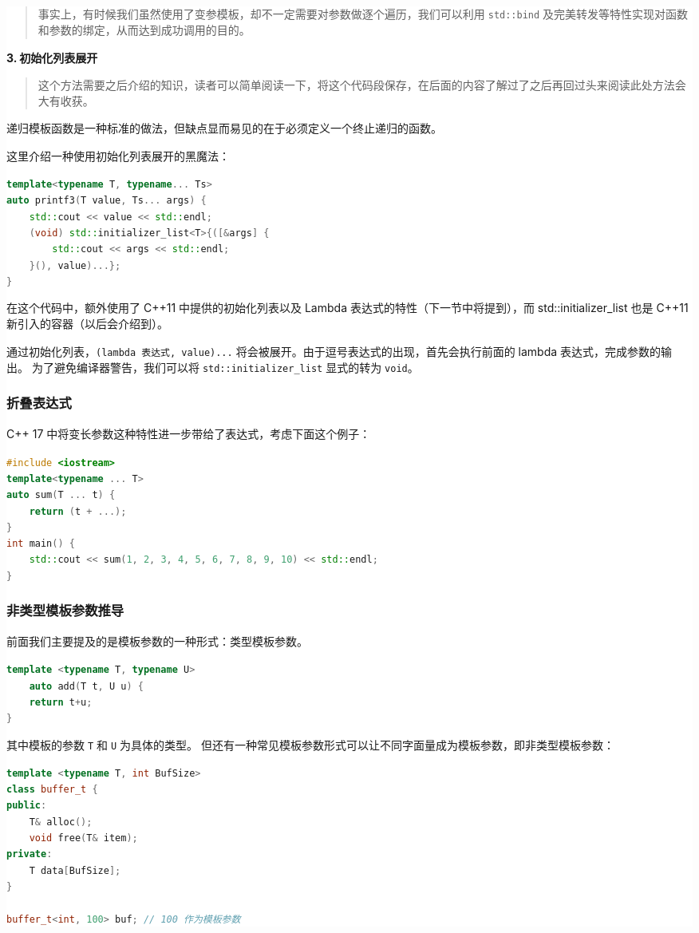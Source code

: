 > 事实上，有时候我们虽然使用了变参模板，却不一定需要对参数做逐个遍历，我们可以利用 `std::bind` 及完美转发等特性实现对函数和参数的绑定，从而达到成功调用的目的。

**3. 初始化列表展开**

> 这个方法需要之后介绍的知识，读者可以简单阅读一下，将这个代码段保存，在后面的内容了解过了之后再回过头来阅读此处方法会大有收获。

递归模板函数是一种标准的做法，但缺点显而易见的在于必须定义一个终止递归的函数。

这里介绍一种使用初始化列表展开的黑魔法：

```cpp
template<typename T, typename... Ts>
auto printf3(T value, Ts... args) {
    std::cout << value << std::endl;
    (void) std::initializer_list<T>{([&args] {
        std::cout << args << std::endl;
    }(), value)...};
}
```

在这个代码中，额外使用了 C++11 中提供的初始化列表以及 Lambda 表达式的特性（下一节中将提到），而 std::initializer_list 也是 C++11 新引入的容器（以后会介绍到）。

通过初始化列表，`(lambda 表达式, value)...` 将会被展开。由于逗号表达式的出现，首先会执行前面的 lambda 表达式，完成参数的输出。
为了避免编译器警告，我们可以将 `std::initializer_list` 显式的转为 `void`。

### 折叠表达式

C++ 17 中将变长参数这种特性进一步带给了表达式，考虑下面这个例子：

```cpp
#include <iostream>
template<typename ... T>
auto sum(T ... t) {
    return (t + ...);
}
int main() {
    std::cout << sum(1, 2, 3, 4, 5, 6, 7, 8, 9, 10) << std::endl;
}
```

### 非类型模板参数推导

前面我们主要提及的是模板参数的一种形式：类型模板参数。

```cpp
template <typename T, typename U>
    auto add(T t, U u) {
    return t+u;
}
```

其中模板的参数 `T` 和 `U` 为具体的类型。
但还有一种常见模板参数形式可以让不同字面量成为模板参数，即非类型模板参数：

```cpp
template <typename T, int BufSize>
class buffer_t {
public:
    T& alloc();
    void free(T& item);
private:
    T data[BufSize];
}

buffer_t<int, 100> buf; // 100 作为模板参数
```
